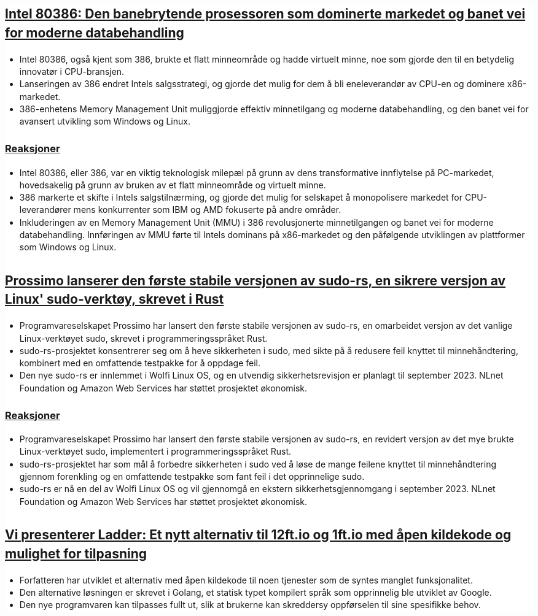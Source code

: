 ## [Intel 80386: Den banebrytende prosessoren som dominerte markedet og banet vei for moderne databehandling](https://www.xtof.info/intel80386.html)

- Intel 80386, også kjent som 386, brukte et flatt minneområde og hadde virtuelt minne, noe som gjorde den til en betydelig innovatør i CPU-bransjen.
- Lanseringen av 386 endret Intels salgsstrategi, og gjorde det mulig for dem å bli eneleverandør av CPU-en og dominere x86-markedet.
- 386-enhetens Memory Management Unit muliggjorde effektiv minnetilgang og moderne databehandling, og den banet vei for avansert utvikling som Windows og Linux.

### [Reaksjoner](https://news.ycombinator.com/item?id=38156486)

- Intel 80386, eller 386, var en viktig teknologisk milepæl på grunn av dens transformative innflytelse på PC-markedet, hovedsakelig på grunn av bruken av et flatt minneområde og virtuelt minne.
- 386 markerte et skifte i Intels salgstilnærming, og gjorde det mulig for selskapet å monopolisere markedet for CPU-leverandører mens konkurrenter som IBM og AMD fokuserte på andre områder.
- Inkluderingen av en Memory Management Unit (MMU) i 386 revolusjonerte minnetilgangen og banet vei for moderne databehandling. Innføringen av MMU førte til Intels dominans på x86-markedet og den påfølgende utviklingen av plattformer som Windows og Linux.

## [Prossimo lanserer den første stabile versjonen av sudo-rs, en sikrere versjon av Linux' sudo-verktøy, skrevet i Rust](https://www.memorysafety.org/blog/sudo-first-stable-release/)

- Programvareselskapet Prossimo har lansert den første stabile versjonen av sudo-rs, en omarbeidet versjon av det vanlige Linux-verktøyet sudo, skrevet i programmeringsspråket Rust.
- sudo-rs-prosjektet konsentrerer seg om å heve sikkerheten i sudo, med sikte på å redusere feil knyttet til minnehåndtering, kombinert med en omfattende testpakke for å oppdage feil.
- Den nye sudo-rs er innlemmet i Wolfi Linux OS, og en utvendig sikkerhetsrevisjon er planlagt til september 2023. NLnet Foundation og Amazon Web Services har støttet prosjektet økonomisk.

### [Reaksjoner](https://news.ycombinator.com/item?id=38161016)

- Programvareselskapet Prossimo har lansert den første stabile versjonen av sudo-rs, en revidert versjon av det mye brukte Linux-verktøyet sudo, implementert i programmeringsspråket Rust.
- sudo-rs-prosjektet har som mål å forbedre sikkerheten i sudo ved å løse de mange feilene knyttet til minnehåndtering gjennom forenkling og en omfattende testpakke som fant feil i det opprinnelige sudo.
- sudo-rs er nå en del av Wolfi Linux OS og vil gjennomgå en ekstern sikkerhetsgjennomgang i september 2023. NLnet Foundation og Amazon Web Services har støttet prosjektet økonomisk.

## [Vi presenterer Ladder: Et nytt alternativ til 12ft.io og 1ft.io med åpen kildekode og mulighet for tilpasning](https://github.com/kubero-dev/ladder)

- Forfatteren har utviklet et alternativ med åpen kildekode til noen tjenester som de syntes manglet funksjonalitet.
- Den alternative løsningen er skrevet i Golang, et statisk typet kompilert språk som opprinnelig ble utviklet av Google.
- Den nye programvaren kan tilpasses fullt ut, slik at brukerne kan skreddersy oppførselen til sine spesifikke behov.
